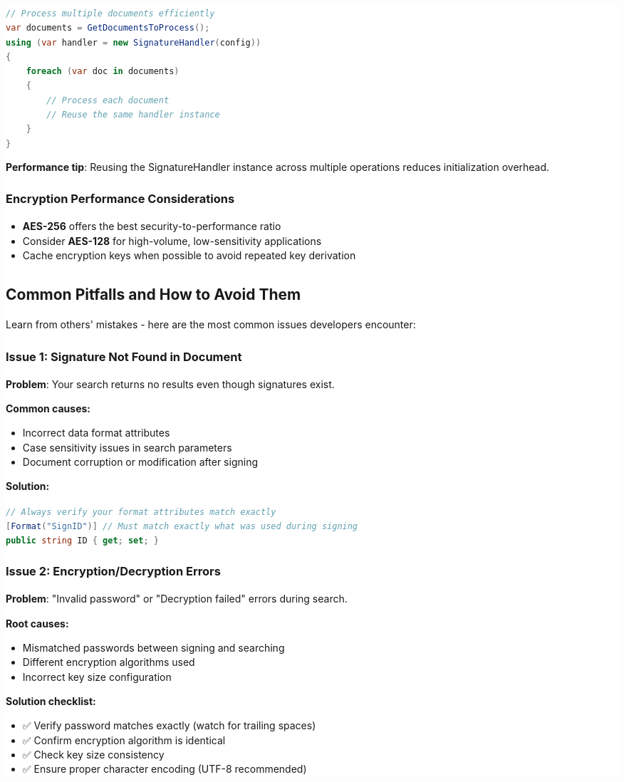 ```csharp
// Process multiple documents efficiently
var documents = GetDocumentsToProcess();
using (var handler = new SignatureHandler(config))
{
    foreach (var doc in documents)
    {
        // Process each document
        // Reuse the same handler instance
    }
}
```

**Performance tip**: Reusing the SignatureHandler instance across multiple operations reduces initialization overhead.

### Encryption Performance Considerations

- **AES-256** offers the best security-to-performance ratio
- Consider **AES-128** for high-volume, low-sensitivity applications
- Cache encryption keys when possible to avoid repeated key derivation

## Common Pitfalls and How to Avoid Them

Learn from others' mistakes - here are the most common issues developers encounter:

### Issue 1: Signature Not Found in Document

**Problem**: Your search returns no results even though signatures exist.

**Common causes:**
- Incorrect data format attributes
- Case sensitivity issues in search parameters
- Document corruption or modification after signing

**Solution:**
```csharp
// Always verify your format attributes match exactly
[Format("SignID")] // Must match exactly what was used during signing
public string ID { get; set; }
```

### Issue 2: Encryption/Decryption Errors

**Problem**: "Invalid password" or "Decryption failed" errors during search.

**Root causes:**
- Mismatched passwords between signing and searching
- Different encryption algorithms used
- Incorrect key size configuration

**Solution checklist:**
- ✅ Verify password matches exactly (watch for trailing spaces)
- ✅ Confirm encryption algorithm is identical
- ✅ Check key size consistency
- ✅ Ensure proper character encoding (UTF-8 recommended)
